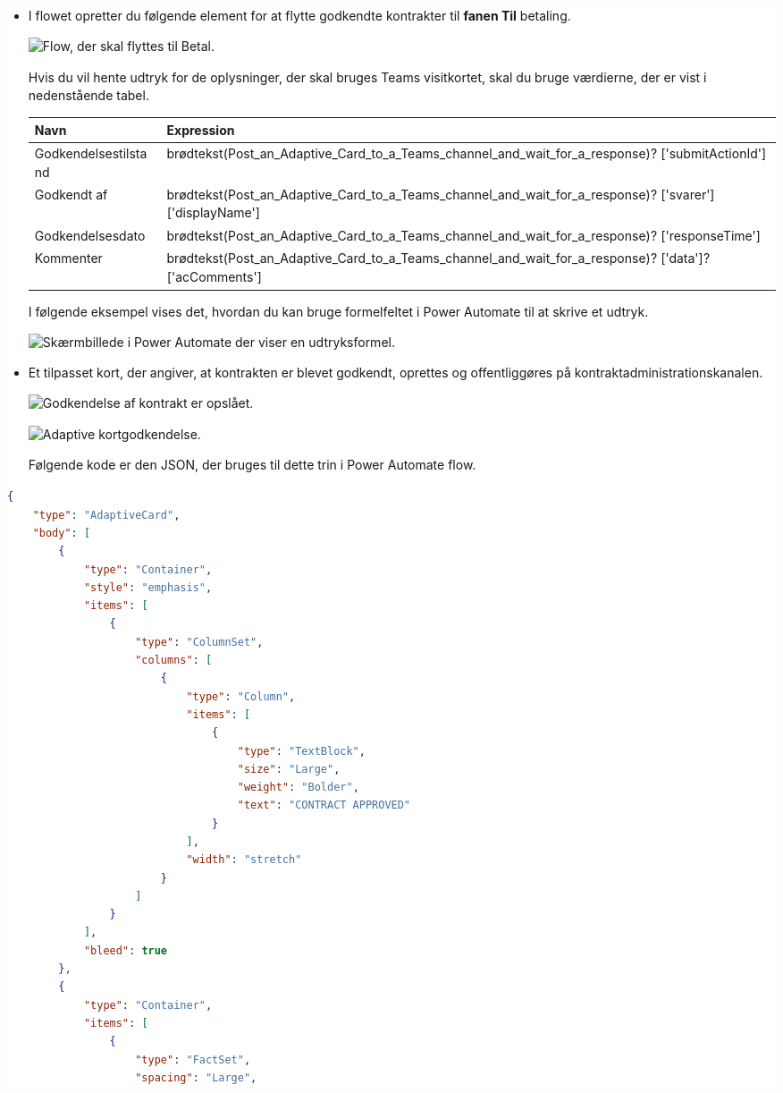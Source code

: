 - I flowet opretter du følgende element for at flytte godkendte kontrakter til **fanen Til** betaling.

   ![Flow, der skal flyttes til Betal.](../media/content-understanding/ready-for-payout.png)

    Hvis du vil hente udtryk for de oplysninger, der skal bruges Teams visitkortet, skal du bruge værdierne, der er vist i nedenstående tabel.
 
    |Navn     |Expression |
    |---------|-----------|
    | Godkendelsestilstand  | brødtekst(Post_an_Adaptive_Card_to_a_Teams_channel_and_wait_for_a_response)? ['submitActionId']         |
    | Godkendt af     | brødtekst(Post_an_Adaptive_Card_to_a_Teams_channel_and_wait_for_a_response)? ['svarer'] ['displayName']        |
    | Godkendelsesdato     | brødtekst(Post_an_Adaptive_Card_to_a_Teams_channel_and_wait_for_a_response)? ['responseTime']         |
    | Kommenter     | brødtekst(Post_an_Adaptive_Card_to_a_Teams_channel_and_wait_for_a_response)? ['data']? ['acComments']         |
    
    I følgende eksempel vises det, hvordan du kan bruge formelfeltet i Power Automate til at skrive et udtryk.

   ![Skærmbillede i Power Automate der viser en udtryksformel.](../media/content-understanding/expression-formula-power-automate.png)    

- Et tilpasset kort, der angiver, at kontrakten er blevet godkendt, oprettes og offentliggøres på kontraktadministrationskanalen.

   ![Godkendelse af kontrakt er opslået.](../media/content-understanding/adaptive-card-approval.png)

   ![Adaptive kortgodkendelse.](../media/content-understanding/adaptive-card.png)


   Følgende kode er den JSON, der bruges til dette trin i Power Automate flow.

```JSON
{ 
    "type": "AdaptiveCard",
    "body": [
        {
            "type": "Container",
            "style": "emphasis",
            "items": [
                {
                    "type": "ColumnSet",
                    "columns": [
                        {
                            "type": "Column",
                            "items": [
                                {
                                    "type": "TextBlock",
                                    "size": "Large",
                                    "weight": "Bolder",
                                    "text": "CONTRACT APPROVED"
                                }
                            ],
                            "width": "stretch"
                        }
                    ]
                }
            ],
            "bleed": true
        },
        {
            "type": "Container",
            "items": [
                {
                    "type": "FactSet",
                    "spacing": "Large",
```